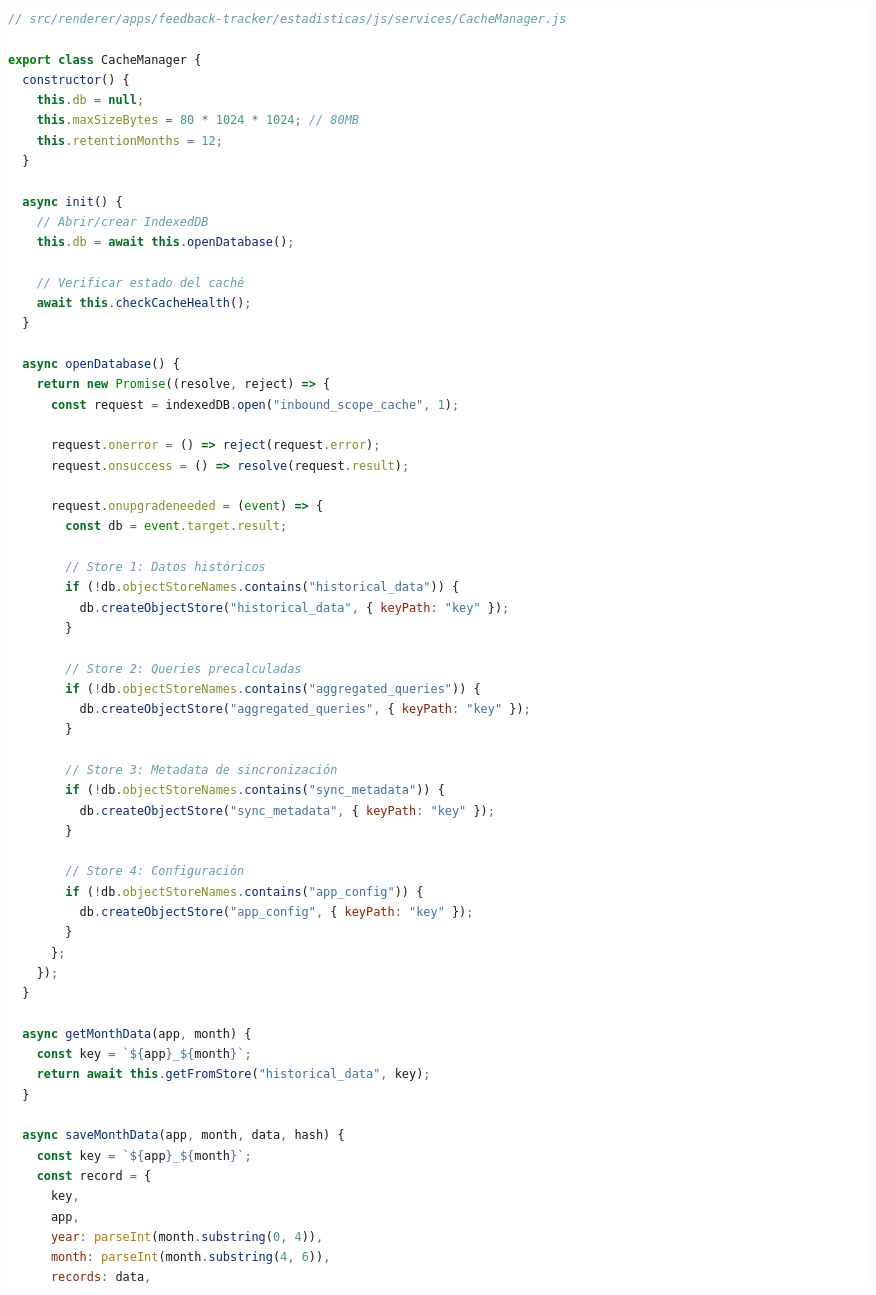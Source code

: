 ```javascript
// src/renderer/apps/feedback-tracker/estadisticas/js/services/CacheManager.js

export class CacheManager {
  constructor() {
    this.db = null;
    this.maxSizeBytes = 80 * 1024 * 1024; // 80MB
    this.retentionMonths = 12;
  }

  async init() {
    // Abrir/crear IndexedDB
    this.db = await this.openDatabase();

    // Verificar estado del caché
    await this.checkCacheHealth();
  }

  async openDatabase() {
    return new Promise((resolve, reject) => {
      const request = indexedDB.open("inbound_scope_cache", 1);

      request.onerror = () => reject(request.error);
      request.onsuccess = () => resolve(request.result);

      request.onupgradeneeded = (event) => {
        const db = event.target.result;

        // Store 1: Datos históricos
        if (!db.objectStoreNames.contains("historical_data")) {
          db.createObjectStore("historical_data", { keyPath: "key" });
        }

        // Store 2: Queries precalculadas
        if (!db.objectStoreNames.contains("aggregated_queries")) {
          db.createObjectStore("aggregated_queries", { keyPath: "key" });
        }

        // Store 3: Metadata de sincronización
        if (!db.objectStoreNames.contains("sync_metadata")) {
          db.createObjectStore("sync_metadata", { keyPath: "key" });
        }

        // Store 4: Configuración
        if (!db.objectStoreNames.contains("app_config")) {
          db.createObjectStore("app_config", { keyPath: "key" });
        }
      };
    });
  }

  async getMonthData(app, month) {
    const key = `${app}_${month}`;
    return await this.getFromStore("historical_data", key);
  }

  async saveMonthData(app, month, data, hash) {
    const key = `${app}_${month}`;
    const record = {
      key,
      app,
      year: parseInt(month.substring(0, 4)),
      month: parseInt(month.substring(4, 6)),
      records: data,
```